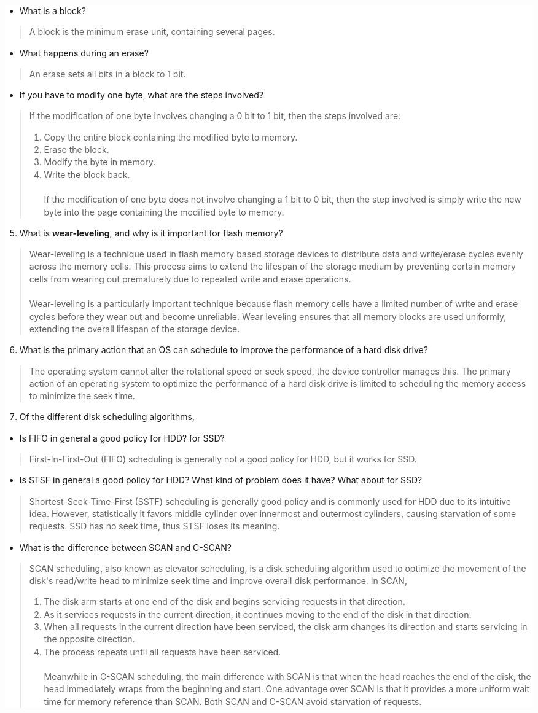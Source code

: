 - What is a block?  

> A block is the minimum erase unit, containing several pages.  

- What happens during an erase?  

> An erase sets all bits in a block to 1 bit.  

- If you have to modify one byte, what are the steps involved?  

> If the modification of one byte involves changing a 0 bit to 1 bit, then the steps involved are:    
> 1. Copy the entire block containing the modified byte to memory.  
> 2. Erase the block.  
> 3. Modify the byte in memory.  
> 4. Write the block back.  
> \
> If the modification of one byte does not involve changing a 1 bit to 0 bit, then the step involved is simply write the new byte into the page containing the modified byte to memory.  

5. What is **wear-leveling**, and why is it important for flash memory?  

> Wear-leveling is a technique used in flash memory based storage devices to distribute data and write/erase cycles evenly across the memory cells. This process aims to extend the lifespan of the storage medium by preventing certain memory cells from wearing out prematurely due to repeated write and erase operations.  
> \
> Wear-leveling is a particularly important technique because flash memory cells have a limited number of write and erase cycles before they wear out and become unreliable. Wear leveling ensures that all memory blocks are used uniformly, extending the overall lifespan of the storage device.  

6. What is the primary action that an OS can schedule to improve the performance of a hard disk drive?  

> The operating system cannot alter the rotational speed or seek speed, the device controller manages this. The primary action of an operating system to optimize the performance of a hard disk drive is limited to scheduling the memory access to minimize the seek time.  

7. Of the different disk scheduling algorithms,  
- Is FIFO in general a good policy for HDD? for SSD?  

> First-In-First-Out (FIFO) scheduling is generally not a good policy for HDD, but it works for SSD.  

- Is STSF in general a good policy for HDD?  What kind of problem does it have? What about for SSD?  

> Shortest-Seek-Time-First (SSTF) scheduling is generally good policy and is commonly used for HDD due to its intuitive idea. However, statistically it favors middle cylinder over innermost and outermost cylinders, causing starvation of some requests. SSD has no seek time, thus STSF loses its meaning.  

- What is the difference between SCAN and C-SCAN?  

> SCAN scheduling, also known as elevator scheduling, is a disk scheduling algorithm used to optimize the movement of the disk's read/write head to minimize seek time and improve overall disk performance. In SCAN,  
> 1. The disk arm starts at one end of the disk and begins servicing requests in that direction.  
> 2. As it services requests in the current direction, it continues moving to the end of the disk in that direction.  
> 3. When all requests in the current direction have been serviced, the disk arm changes its direction and starts servicing in the opposite direction.  
> 4. The process repeats until all requests have been serviced.  
> \
> Meanwhile in C-SCAN scheduling, the main difference with SCAN is that when the head reaches the end of the disk, the head immediately wraps from the beginning and start. One advantage over SCAN is that it provides a more uniform wait time for memory reference than SCAN. Both SCAN and C-SCAN avoid starvation of requests.  
